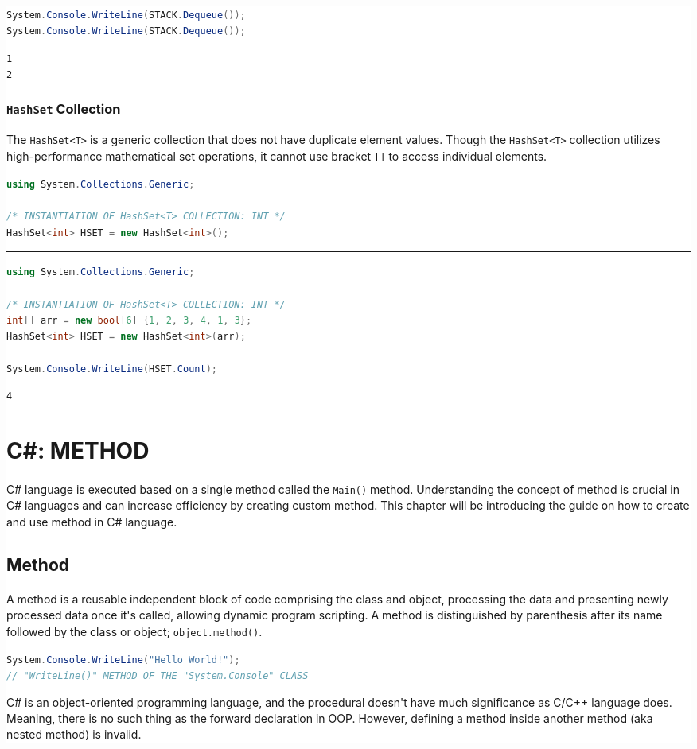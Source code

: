 ```csharp
System.Console.WriteLine(STACK.Dequeue());
System.Console.WriteLine(STACK.Dequeue());
```
```
1
2
```

### `HashSet` Collection
The `HashSet<T>` is a generic collection that does not have duplicate element values. Though the `HashSet<T>` collection utilizes high-performance mathematical set operations, it cannot use bracket `[]` to access individual elements.

```csharp
using System.Collections.Generic;

/* INSTANTIATION OF HashSet<T> COLLECTION: INT */
HashSet<int> HSET = new HashSet<int>();
```
----
```csharp
using System.Collections.Generic;

/* INSTANTIATION OF HashSet<T> COLLECTION: INT */
int[] arr = new bool[6] {1, 2, 3, 4, 1, 3};
HashSet<int> HSET = new HashSet<int>(arr);

System.Console.WriteLine(HSET.Count);
```
```
4
```

# **C#: METHOD**
C# language is executed based on a single method called the `Main()` method. Understanding the concept of method is crucial in C# languages and can increase efficiency by creating custom method. This chapter will be introducing the guide on how to create and use method in C# language.

## Method
A method is a reusable independent block of code comprising the class and object, processing the data and presenting newly processed data once it's called, allowing dynamic program scripting. A method is distinguished by parenthesis after its name followed by the class or object; `object.method()`.

```csharp
System.Console.WriteLine("Hello World!");
// "WriteLine()" METHOD OF THE "System.Console" CLASS
```

C# is an object-oriented programming language, and the procedural doesn't have much significance as C/C++ language does. Meaning, there is no such thing as the forward declaration in OOP. However, defining a method inside another method (aka nested method) is invalid.
